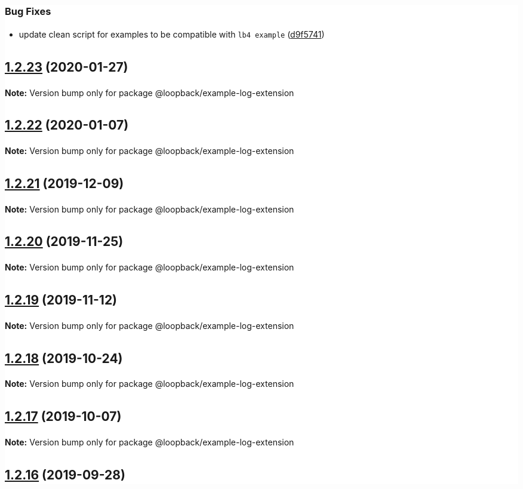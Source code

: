 ### Bug Fixes

- update clean script for examples to be compatible with `lb4 example` ([d9f5741](https://github.com/loopbackio/loopback-next/commit/d9f574160f6edbf73a8f728cd3695ca69297148a))

## [1.2.23](https://github.com/loopbackio/loopback-next/compare/@loopback/example-log-extension@1.2.22...@loopback/example-log-extension@1.2.23) (2020-01-27)

**Note:** Version bump only for package @loopback/example-log-extension

## [1.2.22](https://github.com/loopbackio/loopback-next/compare/@loopback/example-log-extension@1.2.21...@loopback/example-log-extension@1.2.22) (2020-01-07)

**Note:** Version bump only for package @loopback/example-log-extension

## [1.2.21](https://github.com/loopbackio/loopback-next/compare/@loopback/example-log-extension@1.2.20...@loopback/example-log-extension@1.2.21) (2019-12-09)

**Note:** Version bump only for package @loopback/example-log-extension

## [1.2.20](https://github.com/loopbackio/loopback-next/compare/@loopback/example-log-extension@1.2.19...@loopback/example-log-extension@1.2.20) (2019-11-25)

**Note:** Version bump only for package @loopback/example-log-extension

## [1.2.19](https://github.com/loopbackio/loopback-next/compare/@loopback/example-log-extension@1.2.18...@loopback/example-log-extension@1.2.19) (2019-11-12)

**Note:** Version bump only for package @loopback/example-log-extension

## [1.2.18](https://github.com/loopbackio/loopback-next/compare/@loopback/example-log-extension@1.2.17...@loopback/example-log-extension@1.2.18) (2019-10-24)

**Note:** Version bump only for package @loopback/example-log-extension

## [1.2.17](https://github.com/loopbackio/loopback-next/compare/@loopback/example-log-extension@1.2.16...@loopback/example-log-extension@1.2.17) (2019-10-07)

**Note:** Version bump only for package @loopback/example-log-extension

## [1.2.16](https://github.com/loopbackio/loopback-next/compare/@loopback/example-log-extension@1.2.15...@loopback/example-log-extension@1.2.16) (2019-09-28)
